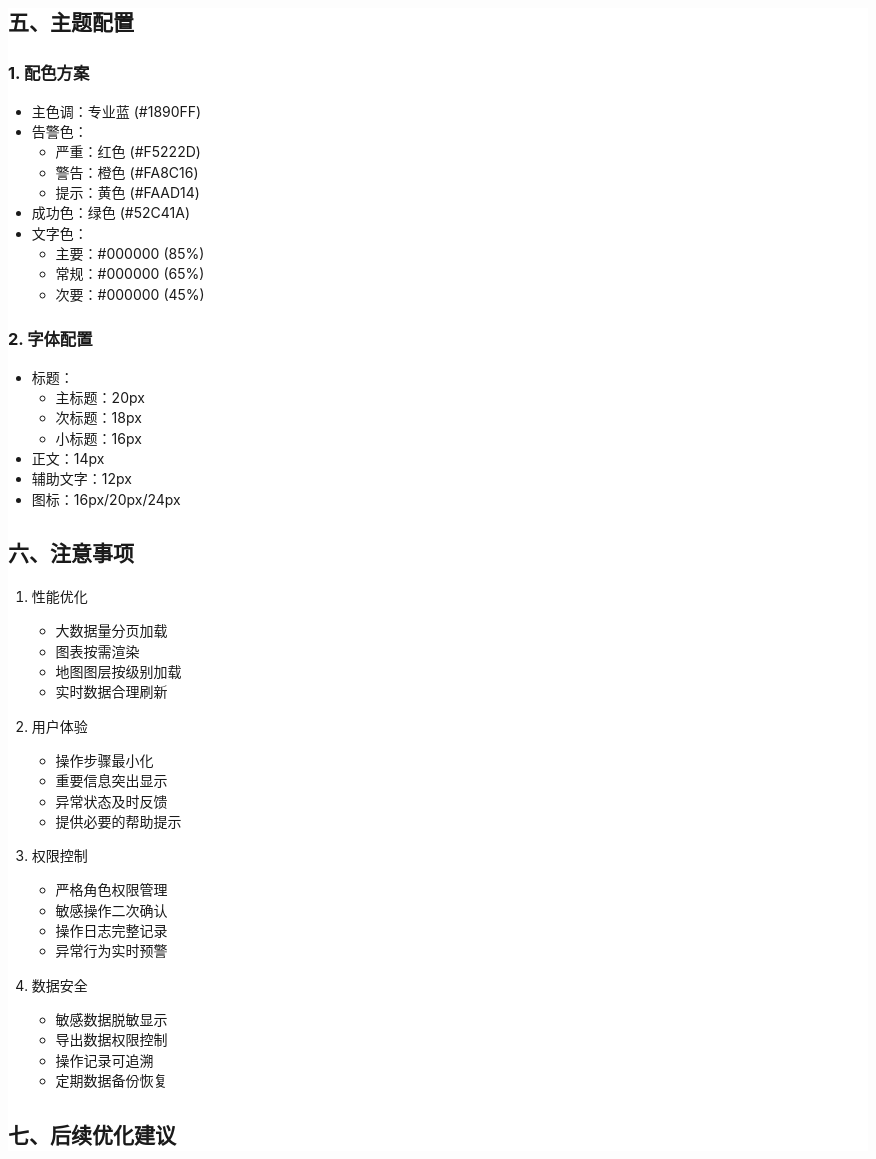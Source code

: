 ## 五、主题配置

### 1. 配色方案
- 主色调：专业蓝 (#1890FF)
- 告警色：
  - 严重：红色 (#F5222D)
  - 警告：橙色 (#FA8C16)
  - 提示：黄色 (#FAAD14)
- 成功色：绿色 (#52C41A)
- 文字色：
  - 主要：#000000 (85%)
  - 常规：#000000 (65%)
  - 次要：#000000 (45%)

### 2. 字体配置
- 标题：
  - 主标题：20px
  - 次标题：18px
  - 小标题：16px
- 正文：14px
- 辅助文字：12px
- 图标：16px/20px/24px

## 六、注意事项

1. 性能优化
   - 大数据量分页加载
   - 图表按需渲染
   - 地图图层按级别加载
   - 实时数据合理刷新

2. 用户体验
   - 操作步骤最小化
   - 重要信息突出显示
   - 异常状态及时反馈
   - 提供必要的帮助提示

3. 权限控制
   - 严格角色权限管理
   - 敏感操作二次确认
   - 操作日志完整记录
   - 异常行为实时预警

4. 数据安全
   - 敏感数据脱敏显示
   - 导出数据权限控制
   - 操作记录可追溯
   - 定期数据备份恢复

## 七、后续优化建议
